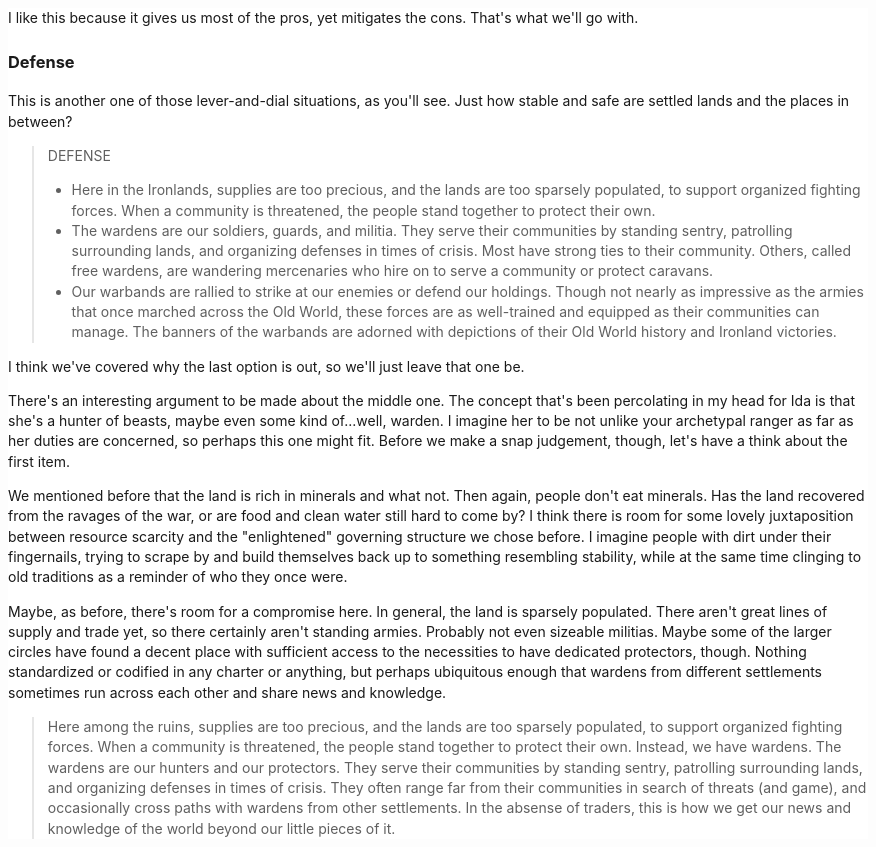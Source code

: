 I like this because it gives us most of the pros, yet mitigates the cons.  That's what we'll go with.

### Defense

This is another one of those lever-and-dial situations, as you'll see. Just how stable and safe are settled lands and the places in between?

> DEFENSE
> - Here in the Ironlands, supplies are too precious, and the lands are too sparsely populated, to support organized fighting forces. When a community is threatened, the people stand together to protect their own.
> - The wardens are our soldiers, guards, and militia. They serve their communities by standing sentry, patrolling surrounding lands, and organizing defenses in times of crisis. Most have strong ties to their community. Others, called free wardens, are wandering mercenaries who hire on to serve a community or protect caravans.
> - Our warbands are rallied to strike at our enemies or defend our holdings. Though not nearly as impressive as the armies that once marched across the Old World, these forces are as well-trained and equipped as their communities can manage. The banners of the warbands are adorned with depictions of their Old World history and Ironland victories.

I think we've covered why the last option is out, so we'll just leave that one be.

There's an interesting argument to be made about the middle one. The concept that's been percolating in my head for Ida is that she's a hunter of beasts, maybe even some kind of...well, warden.
I imagine her to be not unlike your archetypal ranger as far as her duties are concerned, so perhaps this one might fit.
Before we make a snap judgement, though, let's have a think about the first item.

We mentioned before that the land is rich in minerals and what not.
Then again, people don't eat minerals.
Has the land recovered from the ravages of the war, or are food and clean water still hard to come by?
I think there is room for some lovely juxtaposition between resource scarcity and the "enlightened" governing structure we chose before. I imagine people with dirt under their fingernails, trying to scrape by and build themselves back up to something resembling stability, while at the same time clinging to old traditions as a reminder of who they once were.

Maybe, as before, there's room for a compromise here. In general, the land is sparsely populated. There aren't great lines of supply and trade yet, so there certainly aren't standing armies. Probably not even sizeable militias.  Maybe some of the larger circles have found a decent place with sufficient access to the necessities to have dedicated protectors, though. Nothing standardized or codified in any charter or anything, but perhaps ubiquitous enough that wardens from different settlements sometimes run across each other and share news and knowledge.

> Here among the ruins, supplies are too precious, and the lands are too sparsely populated, to support organized fighting forces.
When a community is threatened, the people stand together to protect their own.
Instead, we have wardens.
The wardens are our hunters and our protectors.
They serve their communities by standing sentry, patrolling surrounding lands, and organizing defenses in times of crisis. They often range far from their communities in search of threats (and game), and occasionally cross paths with wardens from other settlements. In the absense of traders, this is how we get our news and knowledge of the world beyond our little pieces of it.
